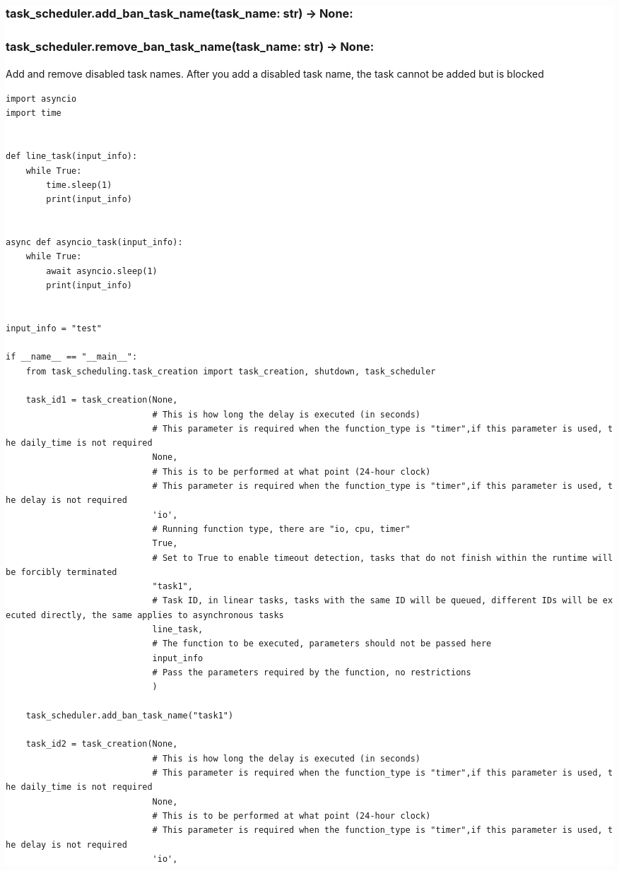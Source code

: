 ### task_scheduler.add_ban_task_name(task_name: str) -> None:

### task_scheduler.remove_ban_task_name(task_name: str) -> None:

Add and remove disabled task names. After you add a disabled task name, the task cannot be added but is blocked

```
import asyncio
import time


def line_task(input_info):
    while True:
        time.sleep(1)
        print(input_info)


async def asyncio_task(input_info):
    while True:
        await asyncio.sleep(1)
        print(input_info)


input_info = "test"

if __name__ == "__main__":
    from task_scheduling.task_creation import task_creation, shutdown, task_scheduler

    task_id1 = task_creation(None,
                             # This is how long the delay is executed (in seconds)
                             # This parameter is required when the function_type is "timer",if this parameter is used, the daily_time is not required
                             None,
                             # This is to be performed at what point (24-hour clock)
                             # This parameter is required when the function_type is "timer",if this parameter is used, the delay is not required
                             'io',
                             # Running function type, there are "io, cpu, timer"
                             True,
                             # Set to True to enable timeout detection, tasks that do not finish within the runtime will be forcibly terminated
                             "task1",
                             # Task ID, in linear tasks, tasks with the same ID will be queued, different IDs will be executed directly, the same applies to asynchronous tasks
                             line_task,
                             # The function to be executed, parameters should not be passed here
                             input_info
                             # Pass the parameters required by the function, no restrictions
                             )

    task_scheduler.add_ban_task_name("task1")

    task_id2 = task_creation(None,
                             # This is how long the delay is executed (in seconds)
                             # This parameter is required when the function_type is "timer",if this parameter is used, the daily_time is not required
                             None,
                             # This is to be performed at what point (24-hour clock)
                             # This parameter is required when the function_type is "timer",if this parameter is used, the delay is not required
                             'io',
```
